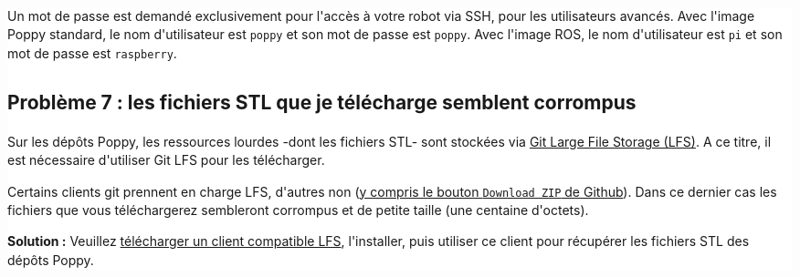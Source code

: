 Un mot de passe est demandé exclusivement pour l'accès à votre robot via SSH, pour les utilisateurs avancés. Avec l'image Poppy standard, le nom d'utilisateur est `poppy` et son mot de passe est `poppy`. Avec l'image ROS, le nom d'utilisateur est `pi` et son mot de passe est `raspberry`.

## Problème 7 : les fichiers STL que je télécharge semblent corrompus

Sur les dépôts Poppy, les ressources lourdes -dont les fichiers STL- sont stockées via [Git Large File Storage (LFS)](https://git-lfs.github.com/). A ce titre, il est nécessaire d'utiliser Git LFS pour les télécharger.

Certains clients git prennent en charge LFS, d'autres non ([y compris le bouton `Download ZIP` de Github](https://github.com/git-lfs/git-lfs/issues/903)). Dans ce dernier cas les fichiers que vous téléchargerez sembleront corrompus et de petite taille (une centaine d'octets). 

**Solution :** Veuillez [télécharger un client compatible LFS](https://github.com/git-lfs/git-lfs/releases/latest), l'installer, puis utiliser ce client pour récupérer les fichiers STL des dépôts Poppy.
